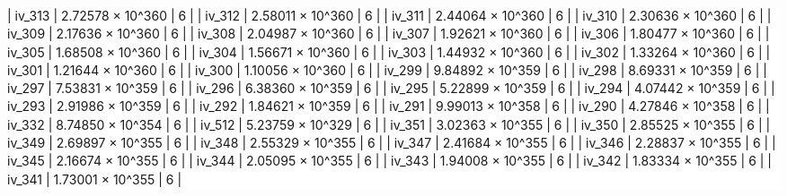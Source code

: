 | iv_313 | 2.72578 × 10^360 | 6 |
| iv_312 | 2.58011 × 10^360 | 6 |
| iv_311 | 2.44064 × 10^360 | 6 |
| iv_310 | 2.30636 × 10^360 | 6 |
| iv_309 | 2.17636 × 10^360 | 6 |
| iv_308 | 2.04987 × 10^360 | 6 |
| iv_307 | 1.92621 × 10^360 | 6 |
| iv_306 | 1.80477 × 10^360 | 6 |
| iv_305 | 1.68508 × 10^360 | 6 |
| iv_304 | 1.56671 × 10^360 | 6 |
| iv_303 | 1.44932 × 10^360 | 6 |
| iv_302 | 1.33264 × 10^360 | 6 |
| iv_301 | 1.21644 × 10^360 | 6 |
| iv_300 | 1.10056 × 10^360 | 6 |
| iv_299 | 9.84892 × 10^359 | 6 |
| iv_298 | 8.69331 × 10^359 | 6 |
| iv_297 | 7.53831 × 10^359 | 6 |
| iv_296 | 6.38360 × 10^359 | 6 |
| iv_295 | 5.22899 × 10^359 | 6 |
| iv_294 | 4.07442 × 10^359 | 6 |
| iv_293 | 2.91986 × 10^359 | 6 |
| iv_292 | 1.84621 × 10^359 | 6 |
| iv_291 | 9.99013 × 10^358 | 6 |
| iv_290 | 4.27846 × 10^358 | 6 |
| iv_332 | 8.74850 × 10^354 | 6 |
| iv_512 | 5.23759 × 10^329 | 6 |
| iv_351 | 3.02363 × 10^355 | 6 |
| iv_350 | 2.85525 × 10^355 | 6 |
| iv_349 | 2.69897 × 10^355 | 6 |
| iv_348 | 2.55329 × 10^355 | 6 |
| iv_347 | 2.41684 × 10^355 | 6 |
| iv_346 | 2.28837 × 10^355 | 6 |
| iv_345 | 2.16674 × 10^355 | 6 |
| iv_344 | 2.05095 × 10^355 | 6 |
| iv_343 | 1.94008 × 10^355 | 6 |
| iv_342 | 1.83334 × 10^355 | 6 |
| iv_341 | 1.73001 × 10^355 | 6 |